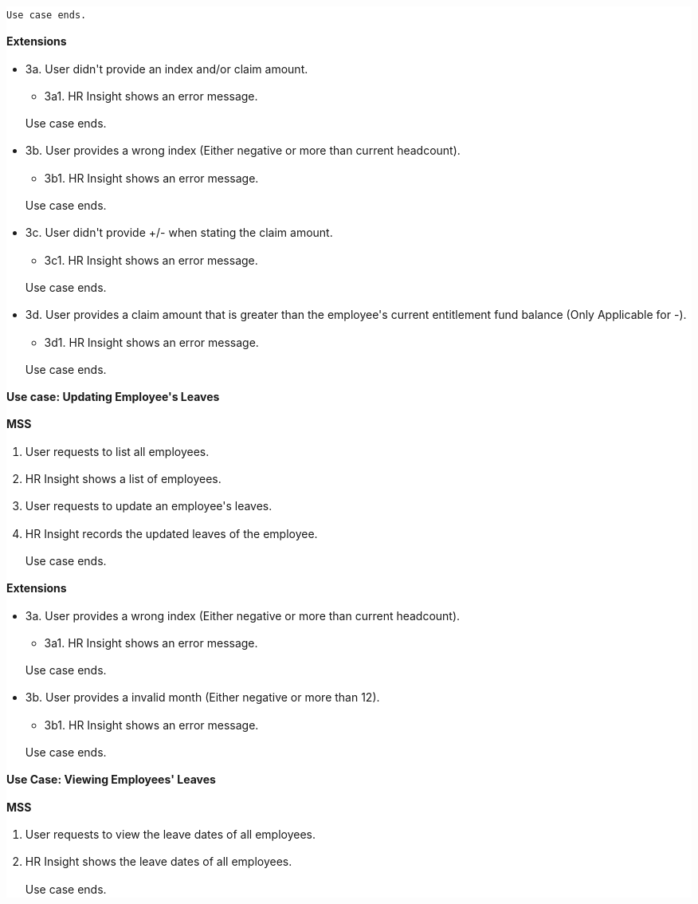     Use case ends.

**Extensions**

* 3a. User didn't provide an index and/or claim amount.

    * 3a1. HR Insight shows an error message.

  Use case ends.

* 3b. User provides a wrong index (Either negative or more than current headcount).

    * 3b1. HR Insight shows an error message.

  Use case ends.

* 3c. User didn't provide +/- when stating the claim amount.

    * 3c1. HR Insight shows an error message.

  Use case ends.

* 3d. User provides a claim amount that is greater than the employee's current entitlement fund balance (Only Applicable for -).

    * 3d1. HR Insight shows an error message.

  Use case ends.


**Use case: Updating Employee's Leaves**

**MSS**

1.  User requests to list all employees.
2.  HR Insight shows a list of employees.
3.  User requests to update an employee's leaves.
4.  HR Insight records the updated leaves of the employee.

    Use case ends.

**Extensions**

* 3a. User provides a wrong index (Either negative or more than current headcount).

    * 3a1. HR Insight shows an error message.

  Use case ends.

* 3b. User provides a invalid month (Either negative or more than 12).

    * 3b1. HR Insight shows an error message.

  Use case ends.


**Use Case: Viewing Employees' Leaves**

**MSS**

1. User requests to view the leave dates of all employees.
2. HR Insight shows the leave dates of all employees.

   Use case ends.

